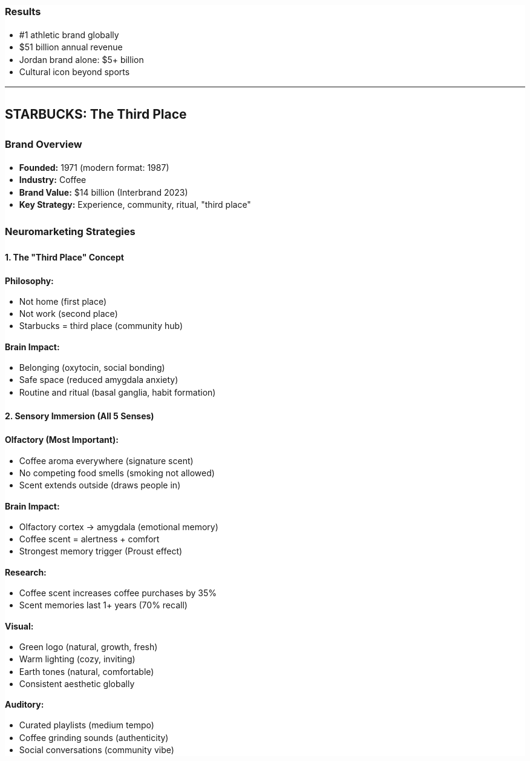 ### Results
- #1 athletic brand globally
- $51 billion annual revenue
- Jordan brand alone: $5+ billion
- Cultural icon beyond sports

---

## STARBUCKS: The Third Place

### Brand Overview
- **Founded:** 1971 (modern format: 1987)
- **Industry:** Coffee
- **Brand Value:** $14 billion (Interbrand 2023)
- **Key Strategy:** Experience, community, ritual, "third place"

### Neuromarketing Strategies

#### 1. The "Third Place" Concept

**Philosophy:**
- Not home (first place)
- Not work (second place)
- Starbucks = third place (community hub)

**Brain Impact:**
- Belonging (oxytocin, social bonding)
- Safe space (reduced amygdala anxiety)
- Routine and ritual (basal ganglia, habit formation)

#### 2. Sensory Immersion (All 5 Senses)

**Olfactory (Most Important):**
- Coffee aroma everywhere (signature scent)
- No competing food smells (smoking not allowed)
- Scent extends outside (draws people in)

**Brain Impact:**
- Olfactory cortex → amygdala (emotional memory)
- Coffee scent = alertness + comfort
- Strongest memory trigger (Proust effect)

**Research:**
- Coffee scent increases coffee purchases by 35%
- Scent memories last 1+ years (70% recall)

**Visual:**
- Green logo (natural, growth, fresh)
- Warm lighting (cozy, inviting)
- Earth tones (natural, comfortable)
- Consistent aesthetic globally

**Auditory:**
- Curated playlists (medium tempo)
- Coffee grinding sounds (authenticity)
- Social conversations (community vibe)
